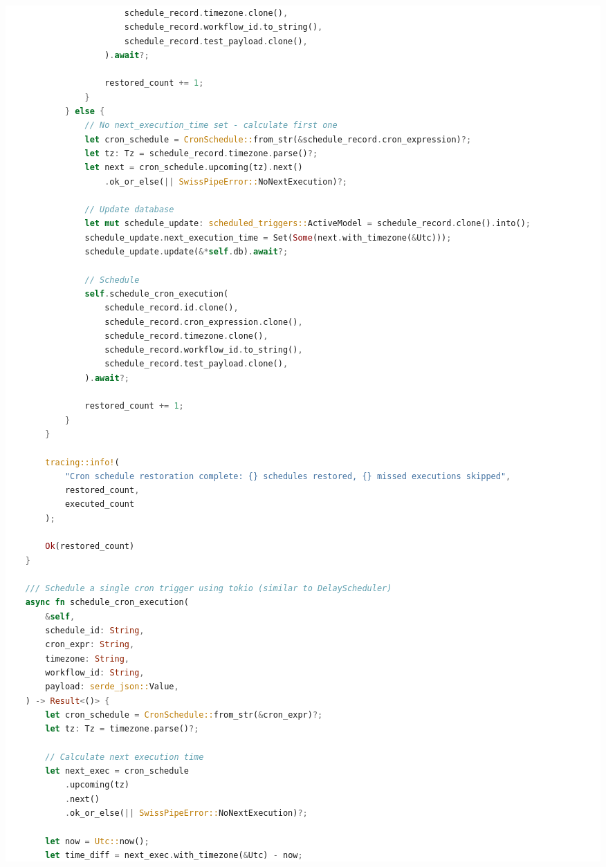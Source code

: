 ```rust
                        schedule_record.timezone.clone(),
                        schedule_record.workflow_id.to_string(),
                        schedule_record.test_payload.clone(),
                    ).await?;

                    restored_count += 1;
                }
            } else {
                // No next_execution_time set - calculate first one
                let cron_schedule = CronSchedule::from_str(&schedule_record.cron_expression)?;
                let tz: Tz = schedule_record.timezone.parse()?;
                let next = cron_schedule.upcoming(tz).next()
                    .ok_or_else(|| SwissPipeError::NoNextExecution)?;

                // Update database
                let mut schedule_update: scheduled_triggers::ActiveModel = schedule_record.clone().into();
                schedule_update.next_execution_time = Set(Some(next.with_timezone(&Utc)));
                schedule_update.update(&*self.db).await?;

                // Schedule
                self.schedule_cron_execution(
                    schedule_record.id.clone(),
                    schedule_record.cron_expression.clone(),
                    schedule_record.timezone.clone(),
                    schedule_record.workflow_id.to_string(),
                    schedule_record.test_payload.clone(),
                ).await?;

                restored_count += 1;
            }
        }

        tracing::info!(
            "Cron schedule restoration complete: {} schedules restored, {} missed executions skipped",
            restored_count,
            executed_count
        );

        Ok(restored_count)
    }

    /// Schedule a single cron trigger using tokio (similar to DelayScheduler)
    async fn schedule_cron_execution(
        &self,
        schedule_id: String,
        cron_expr: String,
        timezone: String,
        workflow_id: String,
        payload: serde_json::Value,
    ) -> Result<()> {
        let cron_schedule = CronSchedule::from_str(&cron_expr)?;
        let tz: Tz = timezone.parse()?;

        // Calculate next execution time
        let next_exec = cron_schedule
            .upcoming(tz)
            .next()
            .ok_or_else(|| SwissPipeError::NoNextExecution)?;

        let now = Utc::now();
        let time_diff = next_exec.with_timezone(&Utc) - now;
```